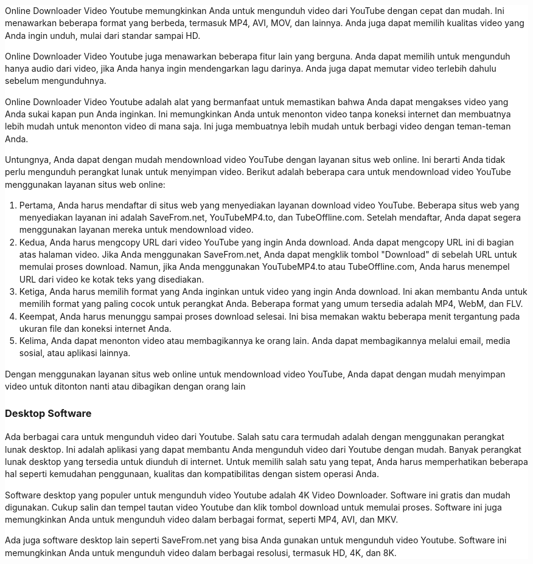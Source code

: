 
Online Downloader Video Youtube memungkinkan Anda untuk mengunduh video dari YouTube dengan cepat dan mudah. Ini menawarkan beberapa format yang berbeda, termasuk MP4, AVI, MOV, dan lainnya. Anda juga dapat memilih kualitas video yang Anda ingin unduh, mulai dari standar sampai HD.


Online Downloader Video Youtube juga menawarkan beberapa fitur lain yang berguna. Anda dapat memilih untuk mengunduh hanya audio dari video, jika Anda hanya ingin mendengarkan lagu darinya. Anda juga dapat memutar video terlebih dahulu sebelum mengunduhnya.


Online Downloader Video Youtube adalah alat yang bermanfaat untuk memastikan bahwa Anda dapat mengakses video yang Anda sukai kapan pun Anda inginkan. Ini memungkinkan Anda untuk menonton video tanpa koneksi internet dan membuatnya lebih mudah untuk menonton video di mana saja. Ini juga membuatnya lebih mudah untuk berbagi video dengan teman-teman Anda.


Untungnya, Anda dapat dengan mudah mendownload video YouTube dengan layanan situs web online. Ini berarti Anda tidak perlu mengunduh perangkat lunak untuk menyimpan video. Berikut adalah beberapa cara untuk mendownload video YouTube menggunakan layanan situs web online:


1. Pertama, Anda harus mendaftar di situs web yang menyediakan layanan download video YouTube. Beberapa situs web yang menyediakan layanan ini adalah SaveFrom.net, YouTubeMP4.to, dan TubeOffline.com. Setelah mendaftar, Anda dapat segera menggunakan layanan mereka untuk mendownload video.
2. Kedua, Anda harus mengcopy URL dari video YouTube yang ingin Anda download. Anda dapat mengcopy URL ini di bagian atas halaman video. Jika Anda menggunakan SaveFrom.net, Anda dapat mengklik tombol "Download" di sebelah URL untuk memulai proses download. Namun, jika Anda menggunakan YouTubeMP4.to atau TubeOffline.com, Anda harus menempel URL dari video ke kotak teks yang disediakan.
3. Ketiga, Anda harus memilih format yang Anda inginkan untuk video yang ingin Anda download. Ini akan membantu Anda untuk memilih format yang paling cocok untuk perangkat Anda. Beberapa format yang umum tersedia adalah MP4, WebM, dan FLV.
4. Keempat, Anda harus menunggu sampai proses download selesai. Ini bisa memakan waktu beberapa menit tergantung pada ukuran file dan koneksi internet Anda.
5. Kelima, Anda dapat menonton video atau membagikannya ke orang lain. Anda dapat membagikannya melalui email, media sosial, atau aplikasi lainnya.


Dengan menggunakan layanan situs web online untuk mendownload video YouTube, Anda dapat dengan mudah menyimpan video untuk ditonton nanti atau dibagikan dengan orang lain


### Desktop Software


Ada berbagai cara untuk mengunduh video dari Youtube. Salah satu cara termudah adalah dengan menggunakan perangkat lunak desktop. Ini adalah aplikasi yang dapat membantu Anda mengunduh video dari Youtube dengan mudah. Banyak perangkat lunak desktop yang tersedia untuk diunduh di internet. Untuk memilih salah satu yang tepat, Anda harus memperhatikan beberapa hal seperti kemudahan penggunaan, kualitas dan kompatibilitas dengan sistem operasi Anda.


Software desktop yang populer untuk mengunduh video Youtube adalah 4K Video Downloader. Software ini gratis dan mudah digunakan. Cukup salin dan tempel tautan video Youtube dan klik tombol download untuk memulai proses. Software ini juga memungkinkan Anda untuk mengunduh video dalam berbagai format, seperti MP4, AVI, dan MKV.


Ada juga software desktop lain seperti SaveFrom.net yang bisa Anda gunakan untuk mengunduh video Youtube. Software ini memungkinkan Anda untuk mengunduh video dalam berbagai resolusi, termasuk HD, 4K, dan 8K.
